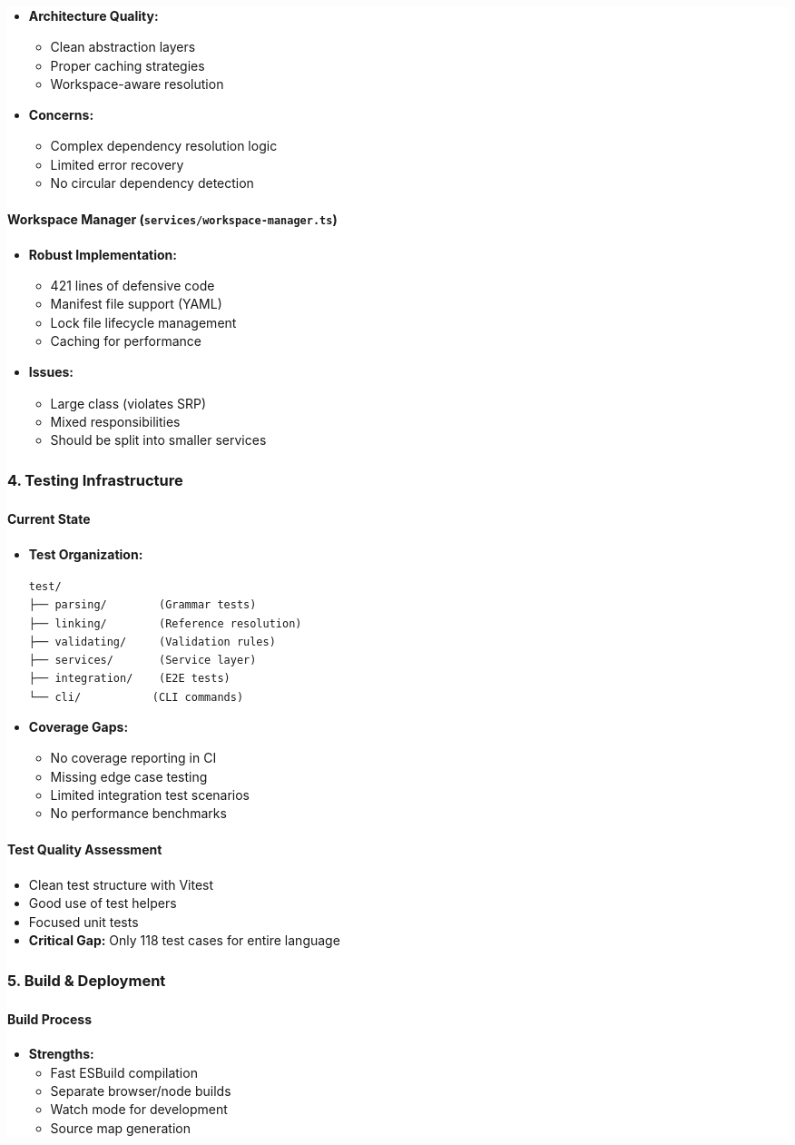 - **Architecture Quality:**
  - Clean abstraction layers
  - Proper caching strategies
  - Workspace-aware resolution

- **Concerns:**
  - Complex dependency resolution logic
  - Limited error recovery
  - No circular dependency detection

#### Workspace Manager (`services/workspace-manager.ts`)
- **Robust Implementation:**
  - 421 lines of defensive code
  - Manifest file support (YAML)
  - Lock file lifecycle management
  - Caching for performance

- **Issues:**
  - Large class (violates SRP)
  - Mixed responsibilities
  - Should be split into smaller services

### 4. Testing Infrastructure

#### Current State
- **Test Organization:**
  ```
  test/
  ├── parsing/        (Grammar tests)
  ├── linking/        (Reference resolution)
  ├── validating/     (Validation rules)
  ├── services/       (Service layer)
  ├── integration/    (E2E tests)
  └── cli/           (CLI commands)
  ```

- **Coverage Gaps:**
  - No coverage reporting in CI
  - Missing edge case testing
  - Limited integration test scenarios
  - No performance benchmarks

#### Test Quality Assessment
- Clean test structure with Vitest
- Good use of test helpers
- Focused unit tests
- **Critical Gap:** Only 118 test cases for entire language

### 5. Build & Deployment

#### Build Process
- **Strengths:**
  - Fast ESBuild compilation
  - Separate browser/node builds
  - Watch mode for development
  - Source map generation

